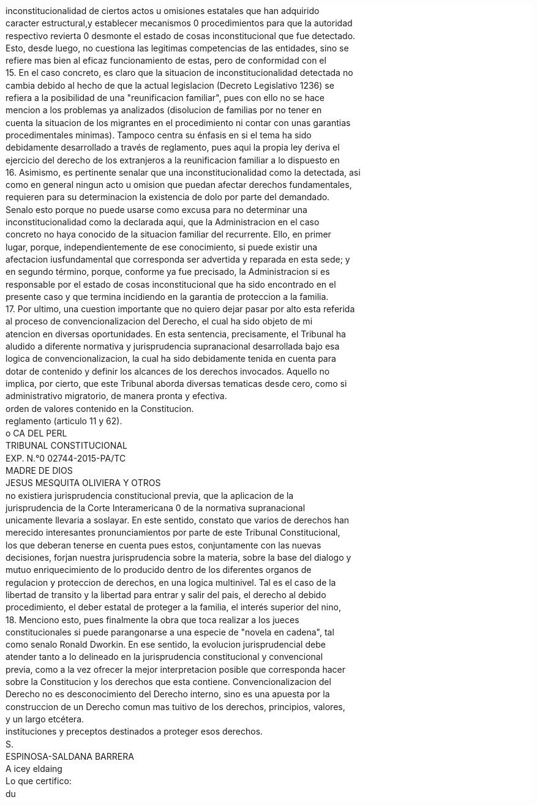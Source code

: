 inconstitucionalidad de ciertos actos u omisiones estatales que han adquirido  
caracter estructural,y establecer mecanismos 0 procedimientos para que la autoridad  
respectivo revierta 0 desmonte el estado de cosas inconstitucional que fue detectado.  
Esto, desde luego, no cuestiona las legitimas competencias de las entidades, sino se  
refiere mas bien al eficaz funcionamiento de estas, pero de conformidad con el  
15. En el caso concreto, es claro que la situacion de inconstitucionalidad detectada no  
cambia debido al hecho de que la actual legislacion (Decreto Legislativo 1236) se  
refiera a la posibilidad de una "reunificacion familiar", pues con ello no se hace  
mencion a los problemas ya analizados (disolucion de familias por no tener en  
cuenta la situacion de los migrantes en el procedimiento ni contar con unas garantias  
procedimentales minimas). Tampoco centra su énfasis en si el tema ha sido  
debidamente desarrollado a través de reglamento, pues aqui la propia ley deriva el  
ejercicio del derecho de los extranjeros a la reunificacion familiar a lo dispuesto en  
16. Asimismo, es pertinente senalar que una inconstitucionalidad como la detectada, asi  
como en general ningun acto u omision que puedan afectar derechos fundamentales,  
requieren para su determinacion la existencia de dolo por parte del demandado.  
Senalo esto porque no puede usarse como excusa para no determinar una  
inconstitucionalidad como la declarada aqui, que la Administracion en el caso  
concreto no haya conocido de la situacion familiar del recurrente. Ello, en primer  
lugar, porque, independientemente de ese conocimiento, si puede existir una  
afectacion iusfundamental que corresponda ser advertida y reparada en esta sede; y  
en segundo término, porque, conforme ya fue precisado, la Administracion si es  
responsable por el estado de cosas inconstitucional que ha sido encontrado en el  
presente caso y que termina incidiendo en la garantia de proteccion a la familia.  
17. Por ultimo, una cuestion importante que no quiero dejar pasar por alto esta referida  
al proceso de convencionalizacion del Derecho, el cual ha sido objeto de mi  
atencion en diversas oportunidades. En esta sentencia, precisamente, el Tribunal ha  
aludido a diferente normativa y jurisprudencia supranacional desarrollada bajo esa  
logica de convencionalizacion, la cual ha sido debidamente tenida en cuenta para  
dotar de contenido y definir los alcances de los derechos invocados. Aquello no  
implica, por cierto, que este Tribunal aborda diversas tematicas desde cero, como si  
administrativo migratorio, de manera pronta y efectiva.  
orden de valores contenido en la Constitucion.  
reglamento (articulo 11 y 62).  
o CA DEL PERL  
TRIBUNAL CONSTITUCIONAL  
EXP. N.°0 02744-2015-PA/TC  
MADRE DE DIOS  
JESUS MESQUITA OLIVIERA Y OTROS  
no existiera jurisprudencia constitucional previa, que la aplicacion de la  
jurisprudencia de la Corte Interamericana 0 de la normativa supranacional  
unicamente llevaria a soslayar. En este sentido, constato que varios de derechos han  
merecido interesantes pronunciamientos por parte de este Tribunal Constitucional,  
los que deberan tenerse en cuenta pues estos, conjuntamente con las nuevas  
decisiones, forjan nuestra jurisprudencia sobre la materia, sobre la base del dialogo y  
mutuo enriquecimiento de lo producido dentro de los diferentes organos de  
regulacion y proteccion de derechos, en una logica multinivel. Tal es el caso de la  
libertad de transito y la libertad para entrar y salir del pais, el derecho al debido  
procedimiento, el deber estatal de proteger a la familia, el interés superior del nino,  
18. Menciono esto, pues finalmente la obra que toca realizar a los jueces  
constitucionales si puede parangonarse a una especie de "novela en cadena", tal  
como senalo Ronald Dworkin. En ese sentido, la evolucion jurisprudencial debe  
atender tanto a lo delineado en la jurisprudencia constitucional y convencional  
previa, como a la vez ofrecer la mejor interpretacion posible que corresponda hacer  
sobre la Constitucion y los derechos que esta contiene. Convencionalizacion del  
Derecho no es desconocimiento del Derecho interno, sino es una apuesta por la  
construccion de un Derecho comun mas tuitivo de los derechos, principios, valores,  
y un largo etcétera.  
instituciones y preceptos destinados a proteger esos derechos.  
S.  
ESPINOSA-SALDANA BARRERA  
A icey eldaing  
Lo que certifico:  
du  